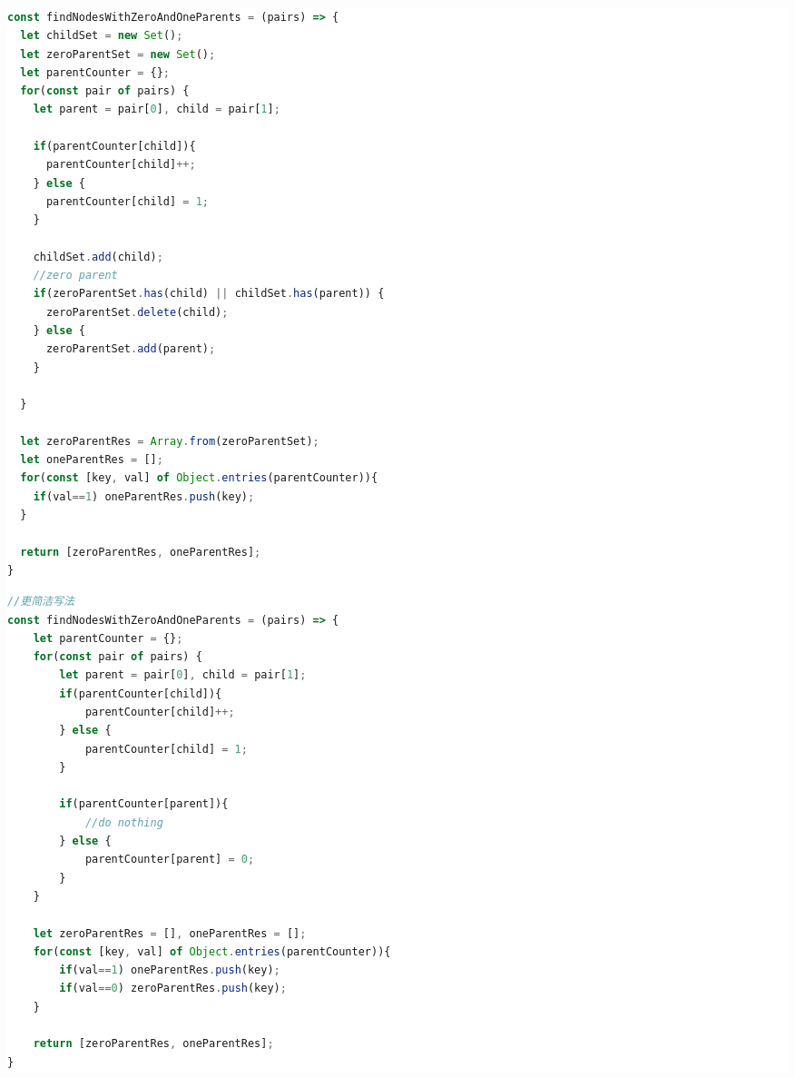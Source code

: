 ```js
const findNodesWithZeroAndOneParents = (pairs) => {
  let childSet = new Set();
  let zeroParentSet = new Set();
  let parentCounter = {};
  for(const pair of pairs) {
    let parent = pair[0], child = pair[1];

    if(parentCounter[child]){
      parentCounter[child]++;
    } else {
      parentCounter[child] = 1;
    }

    childSet.add(child);
    //zero parent
    if(zeroParentSet.has(child) || childSet.has(parent)) {
      zeroParentSet.delete(child);
    } else {
      zeroParentSet.add(parent);
    }

  }

  let zeroParentRes = Array.from(zeroParentSet);
  let oneParentRes = [];
  for(const [key, val] of Object.entries(parentCounter)){
    if(val==1) oneParentRes.push(key);
  }

  return [zeroParentRes, oneParentRes];
}
```

```js
//更简洁写法
const findNodesWithZeroAndOneParents = (pairs) => {
    let parentCounter = {};
    for(const pair of pairs) {
        let parent = pair[0], child = pair[1];
        if(parentCounter[child]){
            parentCounter[child]++;
        } else {
            parentCounter[child] = 1;
        }

        if(parentCounter[parent]){
            //do nothing
        } else {
            parentCounter[parent] = 0;
        }
    }

    let zeroParentRes = [], oneParentRes = [];
    for(const [key, val] of Object.entries(parentCounter)){
        if(val==1) oneParentRes.push(key);
        if(val==0) zeroParentRes.push(key);
    }

    return [zeroParentRes, oneParentRes];
}
```
